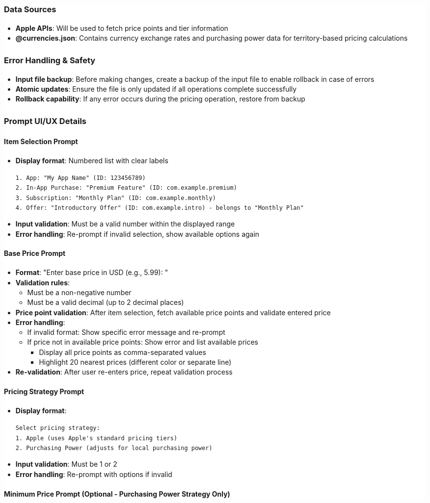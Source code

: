 ### Data Sources

- **Apple APIs**: Will be used to fetch price points and tier information
- **@currencies.json**: Contains currency exchange rates and purchasing power data for territory-based pricing calculations

### Error Handling & Safety

- **Input file backup**: Before making changes, create a backup of the input file to enable rollback in case of errors
- **Atomic updates**: Ensure the file is only updated if all operations complete successfully
- **Rollback capability**: If any error occurs during the pricing operation, restore from backup

### Prompt UI/UX Details

#### Item Selection Prompt

- **Display format**: Numbered list with clear labels
  ```
  1. App: "My App Name" (ID: 123456789)
  2. In-App Purchase: "Premium Feature" (ID: com.example.premium)
  3. Subscription: "Monthly Plan" (ID: com.example.monthly)
  4. Offer: "Introductory Offer" (ID: com.example.intro) - belongs to "Monthly Plan"
  ```
- **Input validation**: Must be a valid number within the displayed range
- **Error handling**: Re-prompt if invalid selection, show available options again

#### Base Price Prompt

- **Format**: "Enter base price in USD (e.g., 5.99): "
- **Validation rules**:
  - Must be a non-negative number
  - Must be a valid decimal (up to 2 decimal places)
- **Price point validation**: After item selection, fetch available price points and validate entered price
- **Error handling**:
  - If invalid format: Show specific error message and re-prompt
  - If price not in available price points: Show error and list available prices
    - Display all price points as comma-separated values
    - Highlight 20 nearest prices (different color or separate line)
- **Re-validation**: After user re-enters price, repeat validation process

#### Pricing Strategy Prompt

- **Display format**:
  ```
  Select pricing strategy:
  1. Apple (uses Apple's standard pricing tiers)
  2. Purchasing Power (adjusts for local purchasing power)
  ```
- **Input validation**: Must be 1 or 2
- **Error handling**: Re-prompt with options if invalid

#### Minimum Price Prompt (Optional - Purchasing Power Strategy Only)
